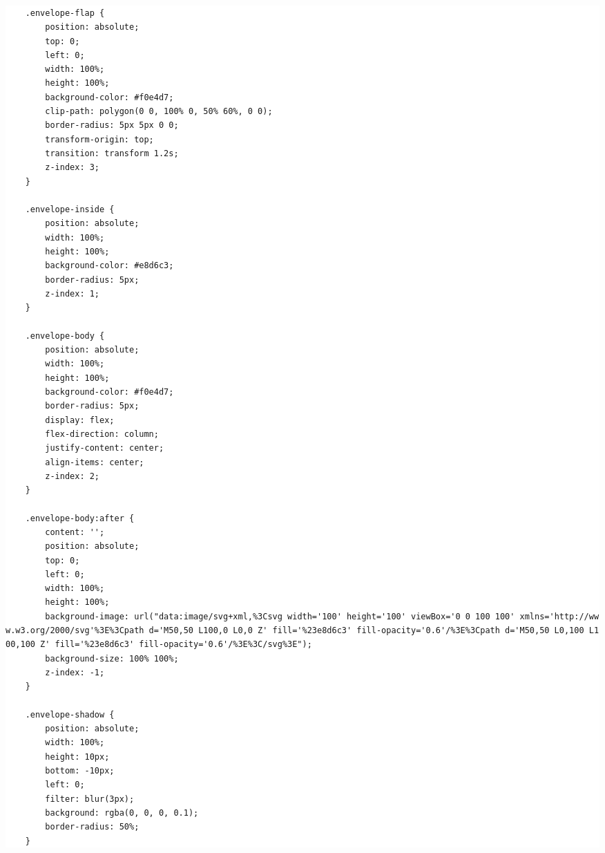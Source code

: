         .envelope-flap {
            position: absolute;
            top: 0;
            left: 0;
            width: 100%;
            height: 100%;
            background-color: #f0e4d7;
            clip-path: polygon(0 0, 100% 0, 50% 60%, 0 0);
            border-radius: 5px 5px 0 0;
            transform-origin: top;
            transition: transform 1.2s;
            z-index: 3;
        }
        
        .envelope-inside {
            position: absolute;
            width: 100%;
            height: 100%;
            background-color: #e8d6c3;
            border-radius: 5px;
            z-index: 1;
        }
        
        .envelope-body {
            position: absolute;
            width: 100%;
            height: 100%;
            background-color: #f0e4d7;
            border-radius: 5px;
            display: flex;
            flex-direction: column;
            justify-content: center;
            align-items: center;
            z-index: 2;
        }
        
        .envelope-body:after {
            content: '';
            position: absolute;
            top: 0;
            left: 0;
            width: 100%;
            height: 100%;
            background-image: url("data:image/svg+xml,%3Csvg width='100' height='100' viewBox='0 0 100 100' xmlns='http://www.w3.org/2000/svg'%3E%3Cpath d='M50,50 L100,0 L0,0 Z' fill='%23e8d6c3' fill-opacity='0.6'/%3E%3Cpath d='M50,50 L0,100 L100,100 Z' fill='%23e8d6c3' fill-opacity='0.6'/%3E%3C/svg%3E");
            background-size: 100% 100%;
            z-index: -1;
        }
        
        .envelope-shadow {
            position: absolute;
            width: 100%;
            height: 10px;
            bottom: -10px;
            left: 0;
            filter: blur(3px);
            background: rgba(0, 0, 0, 0.1);
            border-radius: 50%;
        }
        